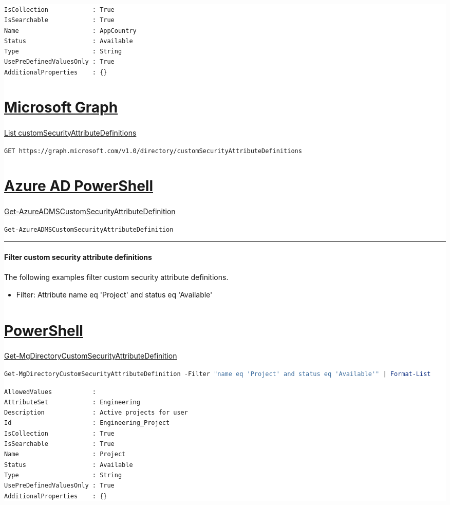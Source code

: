 ```output
IsCollection            : True
IsSearchable            : True
Name                    : AppCountry
Status                  : Available
Type                    : String
UsePreDefinedValuesOnly : True
AdditionalProperties    : {}
```

# [Microsoft Graph](#tab/ms-graph)

[List customSecurityAttributeDefinitions](/graph/api/directory-list-customsecurityattributedefinitions)

```http
GET https://graph.microsoft.com/v1.0/directory/customSecurityAttributeDefinitions
```

# [Azure AD PowerShell](#tab/aad-powershell)

[Get-AzureADMSCustomSecurityAttributeDefinition](/powershell/module/azuread/get-azureadmscustomsecurityattributedefinition)

```powershell
Get-AzureADMSCustomSecurityAttributeDefinition
```

---

#### Filter custom security attribute definitions

The following examples filter custom security attribute definitions.

- Filter: Attribute name eq 'Project' and status eq 'Available'

# [PowerShell](#tab/ms-powershell)

[Get-MgDirectoryCustomSecurityAttributeDefinition](/powershell/module/microsoft.graph.identity.directorymanagement/get-mgdirectorycustomsecurityattributedefinition)

```powershell
Get-MgDirectoryCustomSecurityAttributeDefinition -Filter "name eq 'Project' and status eq 'Available'" | Format-List
```

```output
AllowedValues           :
AttributeSet            : Engineering
Description             : Active projects for user
Id                      : Engineering_Project
IsCollection            : True
IsSearchable            : True
Name                    : Project
Status                  : Available
Type                    : String
UsePreDefinedValuesOnly : True
AdditionalProperties    : {}
```
